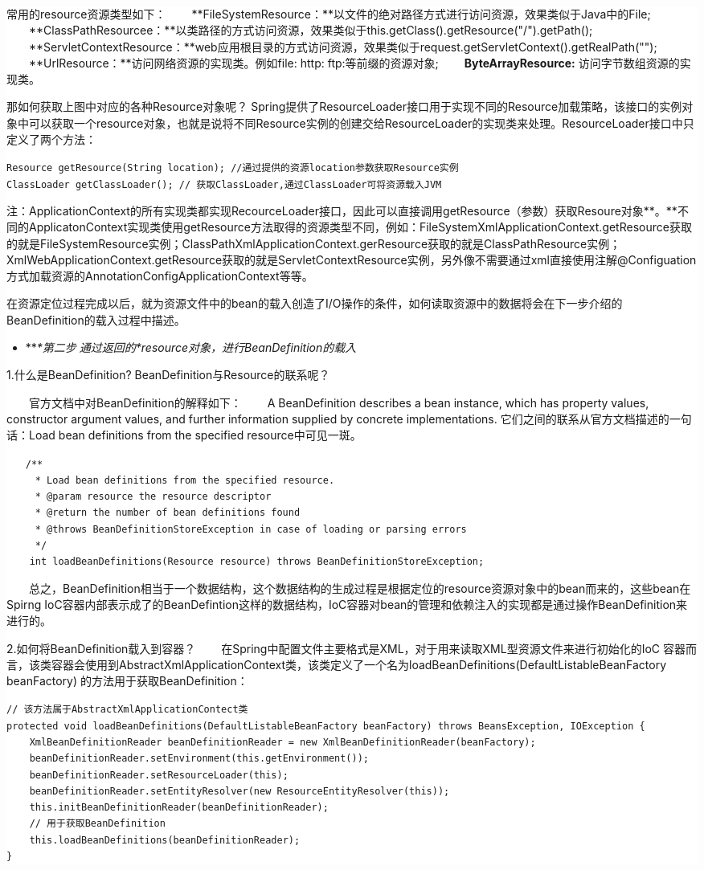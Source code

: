 常用的resource资源类型如下：
　　**FileSystemResource：**以文件的绝对路径方式进行访问资源，效果类似于Java中的File;
　　**ClassPathResourcee：**以类路径的方式访问资源，效果类似于this.getClass().getResource("/").getPath();
　　**ServletContextResource：**web应用根目录的方式访问资源，效果类似于request.getServletContext().getRealPath("");
　　**UrlResource：**访问网络资源的实现类。例如file: http: ftp:等前缀的资源对象;
　　**ByteArrayResource:** 访问字节数组资源的实现类。

那如何获取上图中对应的各种Resource对象呢？
Spring提供了ResourceLoader接口用于实现不同的Resource加载策略，该接口的实例对象中可以获取一个resource对象，也就是说将不同Resource实例的创建交给ResourceLoader的实现类来处理。ResourceLoader接口中只定义了两个方法：

```
Resource getResource(String location); //通过提供的资源location参数获取Resource实例
ClassLoader getClassLoader(); // 获取ClassLoader,通过ClassLoader可将资源载入JVM
```

注：ApplicationContext的所有实现类都实现RecourceLoader接口，因此可以直接调用getResource（参数）获取Resoure对象**。**不同的ApplicatonContext实现类使用getResource方法取得的资源类型不同，例如：FileSystemXmlApplicationContext.getResource获取的就是FileSystemResource实例；ClassPathXmlApplicationContext.gerResource获取的就是ClassPathResource实例；XmlWebApplicationContext.getResource获取的就是ServletContextResource实例，另外像不需要通过xml直接使用注解@Configuation方式加载资源的AnnotationConfigApplicationContext等等。

在资源定位过程完成以后，就为资源文件中的bean的载入创造了I/O操作的条件，如何读取资源中的数据将会在下一步介绍的BeanDefinition的载入过程中描述。

 

- ***\*第二步 通过返回的\**resource对象，进行BeanDefinition的载入**

1.什么是BeanDefinition? BeanDefinition与Resource的联系呢？

　　官方文档中对BeanDefinition的解释如下：
　　A BeanDefinition describes a bean instance, which has property values, constructor argument values, and further information supplied by concrete implementations.
它们之间的联系从官方文档描述的一句话：Load bean definitions from the specified resource中可见一斑。



```
　　/**
     * Load bean definitions from the specified resource.
     * @param resource the resource descriptor
     * @return the number of bean definitions found
     * @throws BeanDefinitionStoreException in case of loading or parsing errors
     */
    int loadBeanDefinitions(Resource resource) throws BeanDefinitionStoreException;
```



　　总之，BeanDefinition相当于一个数据结构，这个数据结构的生成过程是根据定位的resource资源对象中的bean而来的，这些bean在Spirng IoC容器内部表示成了的BeanDefintion这样的数据结构，IoC容器对bean的管理和依赖注入的实现都是通过操作BeanDefinition来进行的。

2.如何将BeanDefinition载入到容器？
　　在Spring中配置文件主要格式是XML，对于用来读取XML型资源文件来进行初始化的IoC 容器而言，该类容器会使用到AbstractXmlApplicationContext类，该类定义了一个名为loadBeanDefinitions(DefaultListableBeanFactory beanFactory) 的方法用于获取BeanDefinition：



```
// 该方法属于AbstractXmlApplicationContect类
protected void loadBeanDefinitions(DefaultListableBeanFactory beanFactory) throws BeansException, IOException {
    XmlBeanDefinitionReader beanDefinitionReader = new XmlBeanDefinitionReader(beanFactory);
    beanDefinitionReader.setEnvironment(this.getEnvironment());
    beanDefinitionReader.setResourceLoader(this);
    beanDefinitionReader.setEntityResolver(new ResourceEntityResolver(this));
    this.initBeanDefinitionReader(beanDefinitionReader);
    // 用于获取BeanDefinition
    this.loadBeanDefinitions(beanDefinitionReader);
}
```
